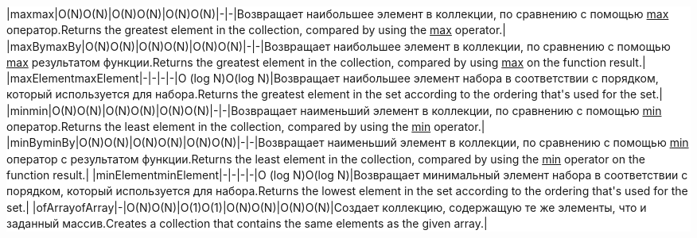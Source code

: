 |<span data-ttu-id="d7db8-414">max</span><span class="sxs-lookup"><span data-stu-id="d7db8-414">max</span></span>|<span data-ttu-id="d7db8-415">O(N)</span><span class="sxs-lookup"><span data-stu-id="d7db8-415">O(N)</span></span>|<span data-ttu-id="d7db8-416">O(N)</span><span class="sxs-lookup"><span data-stu-id="d7db8-416">O(N)</span></span>|<span data-ttu-id="d7db8-417">O(N)</span><span class="sxs-lookup"><span data-stu-id="d7db8-417">O(N)</span></span>|-|-|<span data-ttu-id="d7db8-418">Возвращает наибольшее элемент в коллекции, по сравнению с помощью [max](https://msdn.microsoft.com/library/9a988328-00e9-467b-8dfa-e7a6990f6cce) оператор.</span><span class="sxs-lookup"><span data-stu-id="d7db8-418">Returns the greatest element in the collection, compared by using the [max](https://msdn.microsoft.com/library/9a988328-00e9-467b-8dfa-e7a6990f6cce) operator.</span></span>|
|<span data-ttu-id="d7db8-419">maxBy</span><span class="sxs-lookup"><span data-stu-id="d7db8-419">maxBy</span></span>|<span data-ttu-id="d7db8-420">O(N)</span><span class="sxs-lookup"><span data-stu-id="d7db8-420">O(N)</span></span>|<span data-ttu-id="d7db8-421">O(N)</span><span class="sxs-lookup"><span data-stu-id="d7db8-421">O(N)</span></span>|<span data-ttu-id="d7db8-422">O(N)</span><span class="sxs-lookup"><span data-stu-id="d7db8-422">O(N)</span></span>|-|-|<span data-ttu-id="d7db8-423">Возвращает наибольшее элемент в коллекции, по сравнению с помощью [max](https://msdn.microsoft.com/library/9a988328-00e9-467b-8dfa-e7a6990f6cce) результатом функции.</span><span class="sxs-lookup"><span data-stu-id="d7db8-423">Returns the greatest element in the collection, compared by using [max](https://msdn.microsoft.com/library/9a988328-00e9-467b-8dfa-e7a6990f6cce) on the function result.</span></span>|
|<span data-ttu-id="d7db8-424">maxElement</span><span class="sxs-lookup"><span data-stu-id="d7db8-424">maxElement</span></span>|-|-|-|-|<span data-ttu-id="d7db8-425">O (log N)</span><span class="sxs-lookup"><span data-stu-id="d7db8-425">O(log N)</span></span>|<span data-ttu-id="d7db8-426">Возвращает наибольшее элемент набора в соответствии с порядком, который используется для набора.</span><span class="sxs-lookup"><span data-stu-id="d7db8-426">Returns the greatest element in the set according to the ordering that's used for the set.</span></span>|
|<span data-ttu-id="d7db8-427">min</span><span class="sxs-lookup"><span data-stu-id="d7db8-427">min</span></span>|<span data-ttu-id="d7db8-428">O(N)</span><span class="sxs-lookup"><span data-stu-id="d7db8-428">O(N)</span></span>|<span data-ttu-id="d7db8-429">O(N)</span><span class="sxs-lookup"><span data-stu-id="d7db8-429">O(N)</span></span>|<span data-ttu-id="d7db8-430">O(N)</span><span class="sxs-lookup"><span data-stu-id="d7db8-430">O(N)</span></span>|-|-|<span data-ttu-id="d7db8-431">Возвращает наименьший элемент в коллекции, по сравнению с помощью [min](https://msdn.microsoft.com/library/adea4fd7-bfad-4834-989c-7878aca81fed) оператор.</span><span class="sxs-lookup"><span data-stu-id="d7db8-431">Returns the least element in the collection, compared by using the [min](https://msdn.microsoft.com/library/adea4fd7-bfad-4834-989c-7878aca81fed) operator.</span></span>|
|<span data-ttu-id="d7db8-432">minBy</span><span class="sxs-lookup"><span data-stu-id="d7db8-432">minBy</span></span>|<span data-ttu-id="d7db8-433">O(N)</span><span class="sxs-lookup"><span data-stu-id="d7db8-433">O(N)</span></span>|<span data-ttu-id="d7db8-434">O(N)</span><span class="sxs-lookup"><span data-stu-id="d7db8-434">O(N)</span></span>|<span data-ttu-id="d7db8-435">O(N)</span><span class="sxs-lookup"><span data-stu-id="d7db8-435">O(N)</span></span>|-|-|<span data-ttu-id="d7db8-436">Возвращает наименьший элемент в коллекции, по сравнению с помощью [min](https://msdn.microsoft.com/library/adea4fd7-bfad-4834-989c-7878aca81fed) оператор с результатом функции.</span><span class="sxs-lookup"><span data-stu-id="d7db8-436">Returns the least element in the collection, compared by using the [min](https://msdn.microsoft.com/library/adea4fd7-bfad-4834-989c-7878aca81fed) operator on the function result.</span></span>|
|<span data-ttu-id="d7db8-437">minElement</span><span class="sxs-lookup"><span data-stu-id="d7db8-437">minElement</span></span>|-|-|-|-|<span data-ttu-id="d7db8-438">O (log N)</span><span class="sxs-lookup"><span data-stu-id="d7db8-438">O(log N)</span></span>|<span data-ttu-id="d7db8-439">Возвращает минимальный элемент набора в соответствии с порядком, который используется для набора.</span><span class="sxs-lookup"><span data-stu-id="d7db8-439">Returns the lowest element in the set according to the ordering that's used for the set.</span></span>|
|<span data-ttu-id="d7db8-440">ofArray</span><span class="sxs-lookup"><span data-stu-id="d7db8-440">ofArray</span></span>|-|<span data-ttu-id="d7db8-441">O(N)</span><span class="sxs-lookup"><span data-stu-id="d7db8-441">O(N)</span></span>|<span data-ttu-id="d7db8-442">O(1)</span><span class="sxs-lookup"><span data-stu-id="d7db8-442">O(1)</span></span>|<span data-ttu-id="d7db8-443">O(N)</span><span class="sxs-lookup"><span data-stu-id="d7db8-443">O(N)</span></span>|<span data-ttu-id="d7db8-444">O(N)</span><span class="sxs-lookup"><span data-stu-id="d7db8-444">O(N)</span></span>|<span data-ttu-id="d7db8-445">Создает коллекцию, содержащую те же элементы, что и заданный массив.</span><span class="sxs-lookup"><span data-stu-id="d7db8-445">Creates a collection that contains the same elements as the given array.</span></span>|
